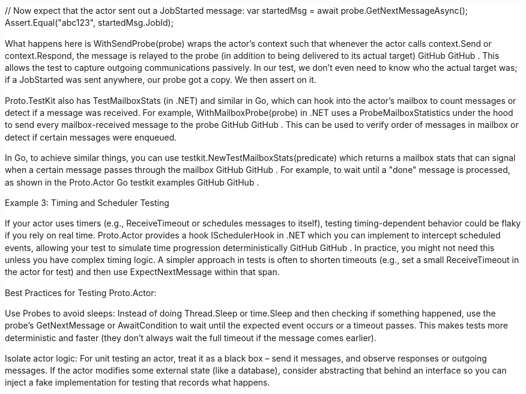 // Now expect that the actor sent out a JobStarted message:
var startedMsg = await probe.GetNextMessageAsync<JobStarted>();
Assert.Equal("abc123", startedMsg.JobId);


What happens here is WithSendProbe(probe) wraps the actor’s context such that whenever the actor calls context.Send or context.Respond, the message is relayed to the probe (in addition to being delivered to its actual target)
GitHub
GitHub
. This allows the test to capture outgoing communications passively. In our test, we don’t even need to know who the actual target was; if a JobStarted was sent anywhere, our probe got a copy. We then assert on it.

 

Proto.TestKit also has TestMailboxStats (in .NET) and similar in Go, which can hook into the actor’s mailbox to count messages or detect if a message was received. For example, WithMailboxProbe(probe) in .NET uses a ProbeMailboxStatistics under the hood to send every mailbox-received message to the probe
GitHub
GitHub
. This can be used to verify order of messages in mailbox or detect if certain messages were enqueued.

 

In Go, to achieve similar things, you can use testkit.NewTestMailboxStats(predicate) which returns a mailbox stats that can signal when a certain message passes through the mailbox
GitHub
GitHub
. For example, to wait until a "done" message is processed, as shown in the Proto.Actor Go testkit examples
GitHub
GitHub
.

Example 3: Timing and Scheduler Testing

If your actor uses timers (e.g., ReceiveTimeout or schedules messages to itself), testing timing-dependent behavior could be flaky if you rely on real time. Proto.Actor provides a hook ISchedulerHook in .NET which you can implement to intercept scheduled events, allowing your test to simulate time progression deterministically
GitHub
GitHub
. In practice, you might not need this unless you have complex timing logic. A simpler approach in tests is often to shorten timeouts (e.g., set a small ReceiveTimeout in the actor for test) and then use ExpectNextMessage within that span.

Best Practices for Testing Proto.Actor:

Use Probes to avoid sleeps: Instead of doing Thread.Sleep or time.Sleep and then checking if something happened, use the probe’s GetNextMessage or AwaitCondition to wait until the expected event occurs or a timeout passes. This makes tests more deterministic and faster (they don’t always wait the full timeout if the message comes earlier).

Isolate actor logic: For unit testing an actor, treat it as a black box – send it messages, and observe responses or outgoing messages. If the actor modifies some external state (like a database), consider abstracting that behind an interface so you can inject a fake implementation for testing that records what happens.
